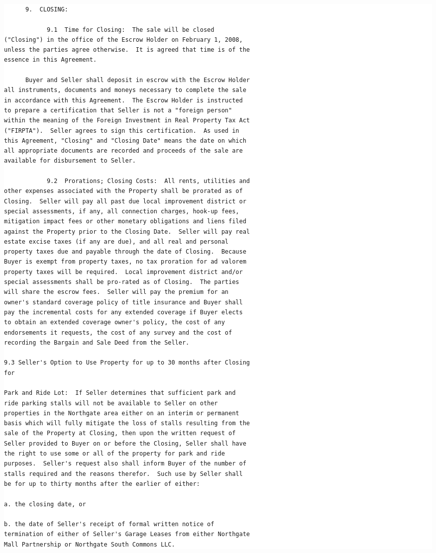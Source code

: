           9.  CLOSING:  
  
                9.1  Time for Closing:  The sale will be closed  
    ("Closing") in the office of the Escrow Holder on February 1, 2008,  
    unless the parties agree otherwise.  It is agreed that time is of the  
    essence in this Agreement.  
  
          Buyer and Seller shall deposit in escrow with the Escrow Holder  
    all instruments, documents and moneys necessary to complete the sale  
    in accordance with this Agreement.  The Escrow Holder is instructed  
    to prepare a certification that Seller is not a "foreign person"  
    within the meaning of the Foreign Investment in Real Property Tax Act  
    ("FIRPTA").  Seller agrees to sign this certification.  As used in  
    this Agreement, "Closing" and "Closing Date" means the date on which  
    all appropriate documents are recorded and proceeds of the sale are  
    available for disbursement to Seller.  
  
                9.2  Prorations; Closing Costs:  All rents, utilities and  
    other expenses associated with the Property shall be prorated as of  
    Closing.  Seller will pay all past due local improvement district or  
    special assessments, if any, all connection charges, hook-up fees,  
    mitigation impact fees or other monetary obligations and liens filed  
    against the Property prior to the Closing Date.  Seller will pay real  
    estate excise taxes (if any are due), and all real and personal  
    property taxes due and payable through the date of Closing.  Because  
    Buyer is exempt from property taxes, no tax proration for ad valorem  
    property taxes will be required.  Local improvement district and/or  
    special assessments shall be pro-rated as of Closing.  The parties  
    will share the escrow fees.  Seller will pay the premium for an  
    owner's standard coverage policy of title insurance and Buyer shall  
    pay the incremental costs for any extended coverage if Buyer elects  
    to obtain an extended coverage owner's policy, the cost of any  
    endorsements it requests, the cost of any survey and the cost of  
    recording the Bargain and Sale Deed from the Seller.  
  
    9.3 Seller's Option to Use Property for up to 30 months after Closing  
    for  
  
    Park and Ride Lot:  If Seller determines that sufficient park and  
    ride parking stalls will not be available to Seller on other  
    properties in the Northgate area either on an interim or permanent  
    basis which will fully mitigate the loss of stalls resulting from the  
    sale of the Property at Closing, then upon the written request of  
    Seller provided to Buyer on or before the Closing, Seller shall have  
    the right to use some or all of the property for park and ride  
    purposes.  Seller's request also shall inform Buyer of the number of  
    stalls required and the reasons therefor.  Such use by Seller shall  
    be for up to thirty months after the earlier of either:  
  
    a. the closing date, or  
  
    b. the date of Seller's receipt of formal written notice of  
    termination of either of Seller's Garage Leases from either Northgate  
    Mall Partnership or Northgate South Commons LLC.  
  